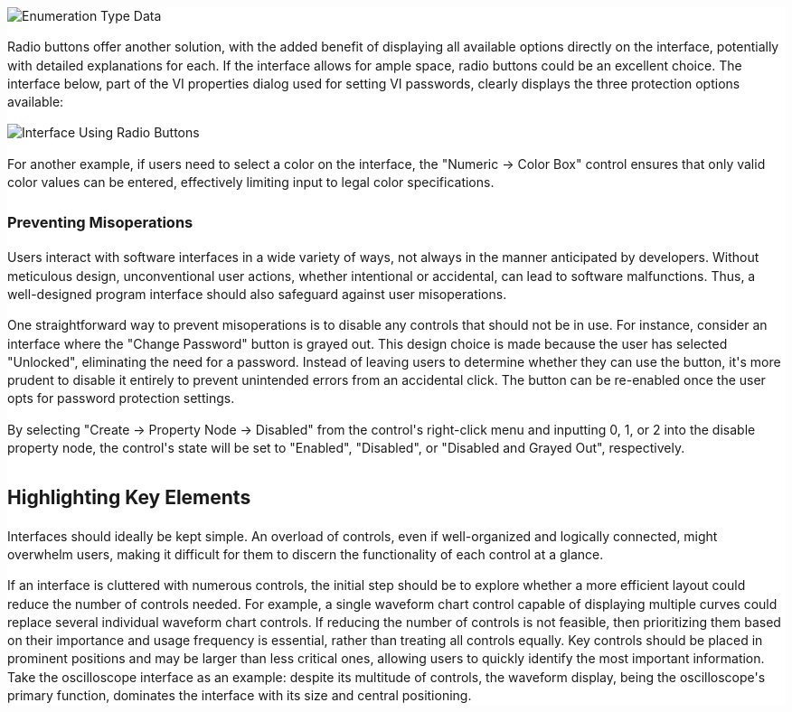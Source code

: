 ![Enumeration Type Data](../../../../docs/images/image586.png "Enumeration Data")

Radio buttons offer another solution, with the added benefit of displaying all available options directly on the interface, potentially with detailed explanations for each. If the interface allows for ample space, radio buttons could be an excellent choice. The interface below, part of the VI properties dialog used for setting VI passwords, clearly displays the three protection options available:

![Interface Using Radio Buttons](../../../../docs/images/image587.png "Interface with Radio Buttons")

For another example, if users need to select a color on the interface, the "Numeric -> Color Box" control ensures that only valid color values can be entered, effectively limiting input to legal color specifications.


### Preventing Misoperations

Users interact with software interfaces in a wide variety of ways, not always in the manner anticipated by developers. Without meticulous design, unconventional user actions, whether intentional or accidental, can lead to software malfunctions. Thus, a well-designed program interface should also safeguard against user misoperations.

One straightforward way to prevent misoperations is to disable any controls that should not be in use. For instance, consider an interface where the "Change Password" button is grayed out. This design choice is made because the user has selected "Unlocked", eliminating the need for a password. Instead of leaving users to determine whether they can use the button, it's more prudent to disable it entirely to prevent unintended errors from an accidental click. The button can be re-enabled once the user opts for password protection settings.

By selecting "Create -> Property Node -> Disabled" from the control's right-click menu and inputting 0, 1, or 2 into the disable property node, the control's state will be set to "Enabled", "Disabled", or "Disabled and Grayed Out", respectively.


## Highlighting Key Elements

Interfaces should ideally be kept simple. An overload of controls, even if well-organized and logically connected, might overwhelm users, making it difficult for them to discern the functionality of each control at a glance.

If an interface is cluttered with numerous controls, the initial step should be to explore whether a more efficient layout could reduce the number of controls needed. For example, a single waveform chart control capable of displaying multiple curves could replace several individual waveform chart controls. If reducing the number of controls is not feasible, then prioritizing them based on their importance and usage frequency is essential, rather than treating all controls equally. Key controls should be placed in prominent positions and may be larger than less critical ones, allowing users to quickly identify the most important information. Take the oscilloscope interface as an example: despite its multitude of controls, the waveform display, being the oscilloscope's primary function, dominates the interface with its size and central positioning.
